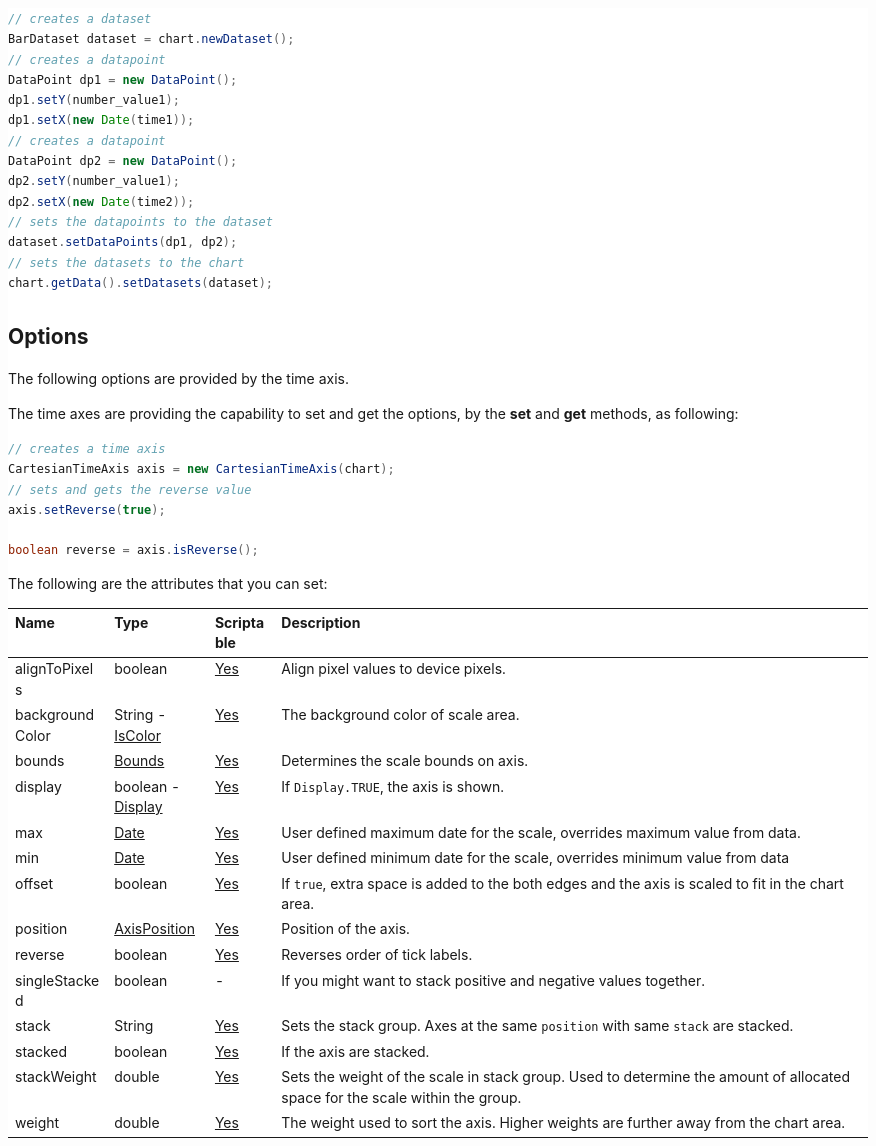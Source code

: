 ```java
// creates a dataset
BarDataset dataset = chart.newDataset();
// creates a datapoint      
DataPoint dp1 = new DataPoint();
dp1.setY(number_value1);
dp1.setX(new Date(time1));
// creates a datapoint
DataPoint dp2 = new DataPoint();
dp2.setY(number_value1);
dp2.setX(new Date(time2));
// sets the datapoints to the dataset
dataset.setDataPoints(dp1, dp2);
// sets the datasets to the chart
chart.getData().setDatasets(dataset);
```

## Options

The following options are provided by the time axis.

The time axes are providing the capability to set and get the options, by the **set** and **get** methods, as following:

```java
// creates a time axis 
CartesianTimeAxis axis = new CartesianTimeAxis(chart);
// sets and gets the reverse value
axis.setReverse(true);

boolean reverse = axis.isReverse();
```

The following are the attributes that you can set:

| Name | Type | Scriptable | Description
| :- | :- | :- | :-
| alignToPixels | boolean | [Yes](#scriptable) | Align pixel values to device pixels.
| backgroundColor | String - [IsColor](https://pepstock-org.github.io/Charba/5.2/org/pepstock/charba/client/colors/IsColor.html) | [Yes](#scriptable) | The background color of scale area.
| bounds | [Bounds](https://pepstock-org.github.io/Charba/5.2/org/pepstock/charba/client/enums/Bounds.html) | [Yes](#scriptable) | Determines the scale bounds on axis.
| display | boolean - [Display](https://pepstock-org.github.io/Charba/5.2/org/pepstock/charba/client/enums/Display.html) | [Yes](#scriptable) | If `Display.TRUE`, the axis is shown.
| max | [Date](https://docs.oracle.com/en/java/javase/11/docs/api/java.base/java/util/Date.html) | [Yes](#scriptable) | User defined maximum date for the scale, overrides maximum value from data.
| min | [Date](https://docs.oracle.com/en/java/javase/11/docs/api/java.base/java/util/Date.html) | [Yes](#scriptable) |  User defined minimum date for the scale, overrides minimum value from data
| offset | boolean | [Yes](#scriptable) | If `true`, extra space is added to the both edges and the axis is scaled to fit in the chart area. 
| position | [AxisPosition](https://pepstock-org.github.io/Charba/5.2/org/pepstock/charba/client/enums/AxisPosition.html) | [Yes](#scriptable) | Position of the axis.
| reverse | boolean | [Yes](#scriptable) | Reverses order of tick labels.
| singleStacked | boolean | - | If you might want to stack positive and negative values together.
| stack | String | [Yes](#scriptable) | Sets the stack group. Axes at the same `position` with same `stack` are stacked.
| stacked | boolean | [Yes](#scriptable) | If the axis are stacked.
| stackWeight | double | [Yes](#scriptable) | Sets the weight of the scale in stack group. Used to determine the amount of allocated space for the scale within the group.
| weight | double | [Yes](#scriptable) | The weight used to sort the axis. Higher weights are further away from the chart area. 
